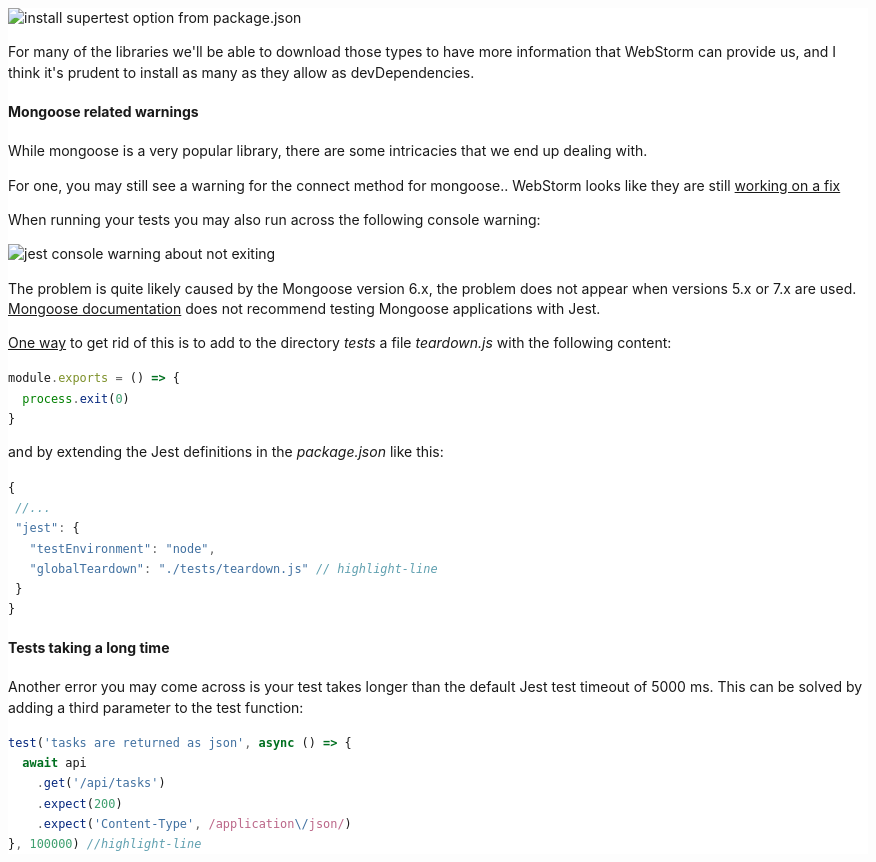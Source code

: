 ![install supertest option from package.json](../../images/4/custom/install_types_supertest.png)

For many of the libraries we'll be able to download those types to have more information that WebStorm can provide us,
and I think it's prudent to install as many as they allow as devDependencies.

#### Mongoose related warnings

While mongoose is a very popular library, there are some intricacies that we end up dealing with.

For one, you may still see a warning for the connect method for mongoose..
WebStorm looks like they are still [working on a fix](https://youtrack.jetbrains.com/issue/WEB-22317/Support-autocompletion-for-Mongoose-npm-module-MongoDB-very-popular-module)

When running your tests you may also run across the following console warning:

![jest console warning about not exiting](../../images/4/8.png)

The problem is quite likely caused by the Mongoose version 6.x, the problem does not appear when versions 5.x or 7.x are used.
[Mongoose documentation](https://mongoosejs.com/docs/jest.html) does not recommend testing Mongoose applications with Jest.

[One way](https://stackoverflow.com/questions/50687592/jest-and-mongoose-jest-has-detected-opened-handles)
to get rid of this is to add to the directory *tests* a file *teardown.js* with the following content:

```js
module.exports = () => {
  process.exit(0)
}
```

and by extending the Jest definitions in the *package.json* like this:

```js
{
 //...
 "jest": {
   "testEnvironment": "node",
   "globalTeardown": "./tests/teardown.js" // highlight-line
 }
}
```

#### Tests taking a long time

Another error you may come across is your test takes longer than the default Jest test timeout of 5000 ms.
This can be solved by adding a third parameter to the test function:
  
```js
test('tasks are returned as json', async () => {
  await api
    .get('/api/tasks')
    .expect(200)
    .expect('Content-Type', /application\/json/)
}, 100000) //highlight-line
```
  